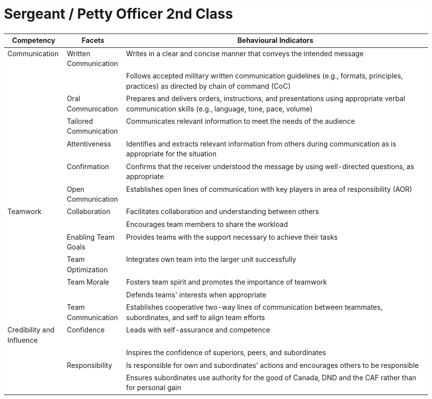 # Sergeant / Petty Officer 2nd Class

| Competency                                                 | Facets                                          | Behavioural Indicators                                                                                                                                                   |
| ---------------------------------------------------------- | ----------------------------------------------- | ------------------------------------------------------------------------------------------------------------------------------------------------------------------------ |
| Communication                                              | Written Communication                           | Writes in a clear and concise manner that conveys the intended message                                                                                                   |
|                                                            |                                                 | Follows accepted military written communication guidelines (e.g., formats, principles, practices) as directed by chain of command (CoC)                                  |
|                                                            | Oral Communication                              | Prepares and delivers orders, instructions, and presentations using appropriate verbal communication skills (e.g., language, tone, pace, volume)                         |
|                                                            | Tailored Communication                          | Communicates relevant information to meet the needs of the audience                                                                                                      |
|                                                            | Attentiveness                                   | Identifies and extracts relevant information from others during communication as is appropriate for the situation                                                        |
|                                                            | Confirmation                                    | Confirms that the receiver understood the message by using well-directed questions, as appropriate                                                                       |
|                                                            | Open Communication                              | Establishes open lines of communication with key players in area of responsibility (AOR)                                                                                 |
| Teamwork                                                   | Collaboration                                   | Facilitates collaboration and understanding between others                                                                                                               |
|                                                            |                                                 | Encourages team members to share the workload                                                                                                                            |
|                                                            | Enabling Team Goals                             | Provides teams with the support necessary to achieve their tasks                                                                                                         |
|                                                            | Team Optimization                               | Integrates own team into the larger unit successfully                                                                                                                    |
|                                                            | Team Morale                                     | Fosters team spirit and promotes the importance of teamwork                                                                                                              |
|                                                            |                                                 | Defends teams' interests when appropriate                                                                                                                                |
|                                                            | Team Communication                              | Establishes cooperative two-way lines of communication between teammates, subordinates, and self to align team efforts                                                   |
| Credibility and Influence                                  | Confidence                                      | Leads with self-assurance and competence                                                                                                                                 |
|                                                            |                                                 | Inspires the confidence of superiors, peers, and subordinates                                                                                                            |
|                                                            | Responsibility                                  | Is responsible for own and subordinates' actions and encourages others to be responsible                                                                                 |
|                                                            |                                                 | Ensures subordinates use authority for the good of Canada, DND and the CAF rather than for personal gain                                                                 |